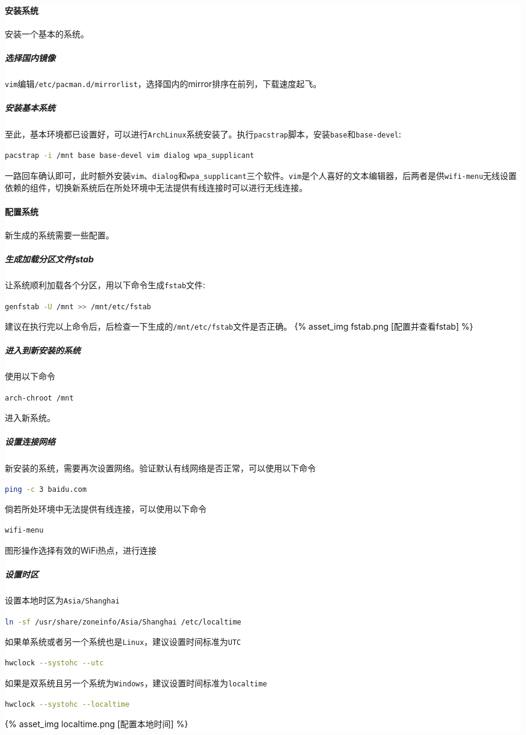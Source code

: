 #### 安装系统
安装一个基本的系统。

##### 选择国内镜像
`vim`编辑`/etc/pacman.d/mirrorlist`，选择国内的mirror排序在前列，下载速度起飞。

##### 安装基本系统
至此，基本环境都已设置好，可以进行`ArchLinux`系统安装了。执行`pacstrap`脚本，安装`base`和`base-devel`:
``` bash
pacstrap -i /mnt base base-devel vim dialog wpa_supplicant
```
一路回车确认即可，此时额外安装`vim`、`dialog`和`wpa_supplicant`三个软件。`vim`是个人喜好的文本编辑器，后两者是供`wifi-menu`无线设置依赖的组件，切换新系统后在所处环境中无法提供有线连接时可以进行无线连接。

#### 配置系统
新生成的系统需要一些配置。

##### 生成加载分区文件fstab
让系统顺利加载各个分区，用以下命令生成`fstab`文件:
``` bash
genfstab -U /mnt >> /mnt/etc/fstab
```
建议在执行完以上命令后，后检查一下生成的`/mnt/etc/fstab`文件是否正确。
{% asset_img fstab.png [配置并查看fstab] %}

##### 进入到新安装的系统
使用以下命令
``` bash
arch-chroot /mnt
```
进入新系统。

##### 设置连接网络
新安装的系统，需要再次设置网络。验证默认有线网络是否正常，可以使用以下命令
``` bash
ping -c 3 baidu.com
```
倘若所处环境中无法提供有线连接，可以使用以下命令
``` bash
wifi-menu
```
图形操作选择有效的WiFi热点，进行连接

##### 设置时区
设置本地时区为`Asia/Shanghai`
``` bash
ln -sf /usr/share/zoneinfo/Asia/Shanghai /etc/localtime
```
如果单系统或者另一个系统也是`Linux`，建议设置时间标准为`UTC`
``` bash
hwclock --systohc --utc
```
如果是双系统且另一个系统为`Windows`，建议设置时间标准为`localtime`
``` bash
hwclock --systohc --localtime
```
{% asset_img localtime.png [配置本地时间] %}

